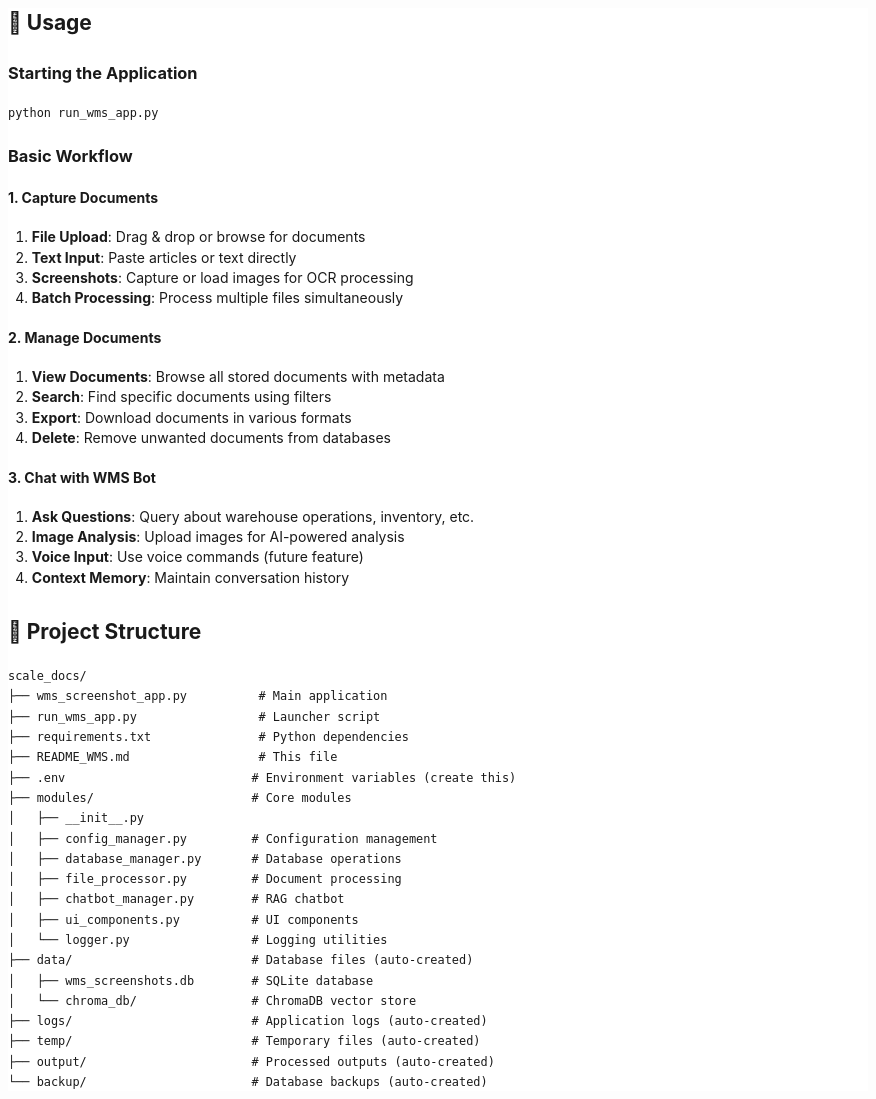 ## 🚀 Usage

### Starting the Application
```bash
python run_wms_app.py
```

### Basic Workflow

#### 1. Capture Documents
1. **File Upload**: Drag & drop or browse for documents
2. **Text Input**: Paste articles or text directly
3. **Screenshots**: Capture or load images for OCR processing
4. **Batch Processing**: Process multiple files simultaneously

#### 2. Manage Documents
1. **View Documents**: Browse all stored documents with metadata
2. **Search**: Find specific documents using filters
3. **Export**: Download documents in various formats
4. **Delete**: Remove unwanted documents from databases

#### 3. Chat with WMS Bot
1. **Ask Questions**: Query about warehouse operations, inventory, etc.
2. **Image Analysis**: Upload images for AI-powered analysis
3. **Voice Input**: Use voice commands (future feature)
4. **Context Memory**: Maintain conversation history

## 📁 Project Structure

```
scale_docs/
├── wms_screenshot_app.py          # Main application
├── run_wms_app.py                 # Launcher script
├── requirements.txt               # Python dependencies
├── README_WMS.md                  # This file
├── .env                          # Environment variables (create this)
├── modules/                      # Core modules
│   ├── __init__.py
│   ├── config_manager.py         # Configuration management
│   ├── database_manager.py       # Database operations
│   ├── file_processor.py         # Document processing
│   ├── chatbot_manager.py        # RAG chatbot
│   ├── ui_components.py          # UI components
│   └── logger.py                 # Logging utilities
├── data/                         # Database files (auto-created)
│   ├── wms_screenshots.db        # SQLite database
│   └── chroma_db/                # ChromaDB vector store
├── logs/                         # Application logs (auto-created)
├── temp/                         # Temporary files (auto-created)
├── output/                       # Processed outputs (auto-created)
└── backup/                       # Database backups (auto-created)
```
